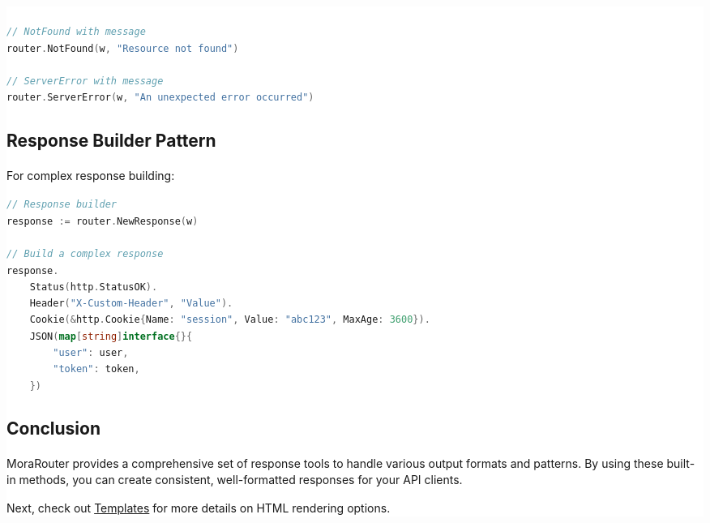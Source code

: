 ```go

// NotFound with message
router.NotFound(w, "Resource not found")

// ServerError with message
router.ServerError(w, "An unexpected error occurred")
```

## Response Builder Pattern

For complex response building:

```go
// Response builder
response := router.NewResponse(w)

// Build a complex response
response.
    Status(http.StatusOK).
    Header("X-Custom-Header", "Value").
    Cookie(&http.Cookie{Name: "session", Value: "abc123", MaxAge: 3600}).
    JSON(map[string]interface{}{
        "user": user,
        "token": token,
    })
```

## Conclusion

MoraRouter provides a comprehensive set of response tools to handle various output formats and patterns. By using these built-in methods, you can create consistent, well-formatted responses for your API clients.

Next, check out [Templates](templates.md) for more details on HTML rendering options.
